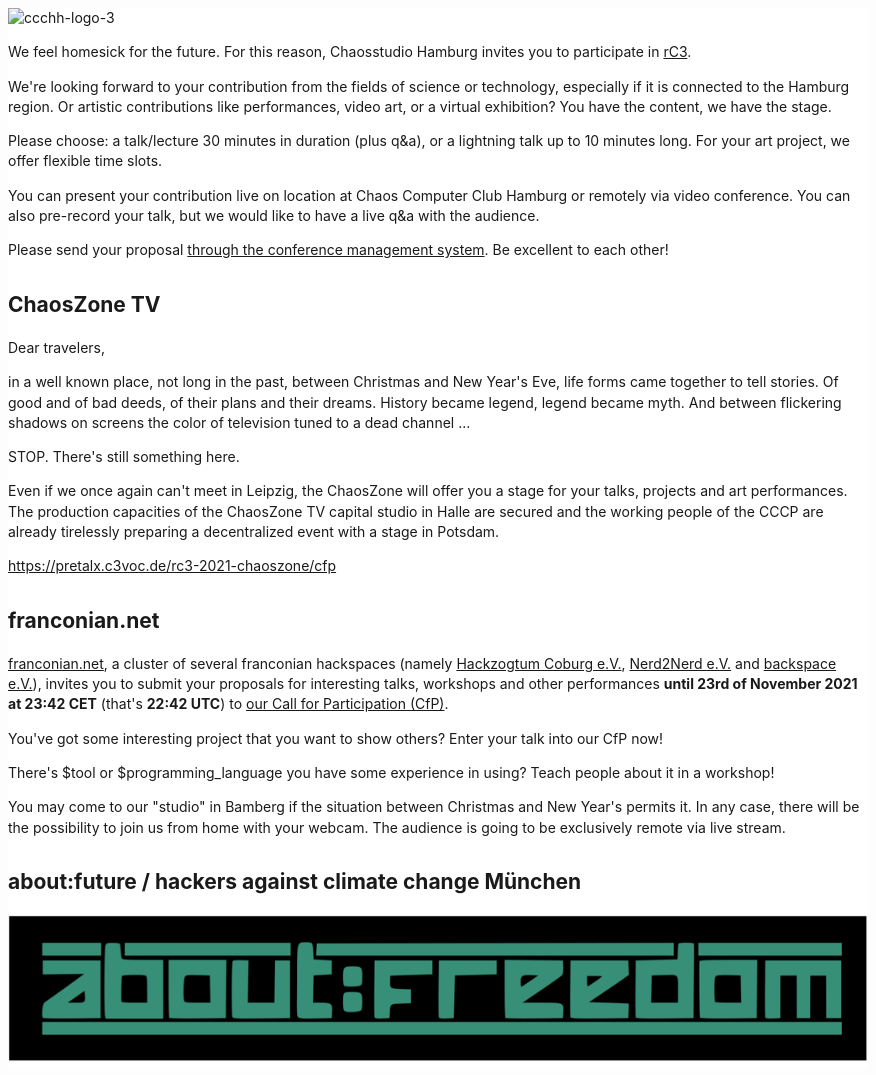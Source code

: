 ![ccchh-logo-3](ccchh-logo.svg)

We feel homesick for the future. For this reason, Chaosstudio Hamburg invites you to participate in [rC3](https://rc3.world).

We're looking forward to your contribution from the fields of science or technology, especially if it is connected to the Hamburg region. Or artistic contributions like performances, video art, or a virtual exhibition? You have the content, we have the stage.

Please choose: a talk/lecture 30 minutes in duration (plus q&a), or a lightning talk up to 10 minutes long. For your art project, we offer flexible time slots.

You can present your contribution live on location at Chaos Computer Club Hamburg or remotely via video conference. You can also pre-record your talk, but we would like to have a live q&a with the audience.

Please send your proposal [through the conference management system](https://pretalx.c3voc.de/rc3-2021-chaosstudiohamburg/cfp). Be excellent to each other!

## ChaosZone TV
Dear travelers,

in a well known place, not long in the past, between Christmas and New Year's Eve, life forms came together to tell stories. Of good and of bad deeds, of their plans and their dreams. History became legend, legend became myth. And between flickering shadows on screens the color of television tuned to a dead channel ...

STOP. There's still something here.

Even if we once again can't meet in Leipzig, the ChaosZone will offer you a stage for your talks, projects and art performances. The production capacities of the ChaosZone TV capital studio in Halle are secured and the working people of the CCCP are already tirelessly preparing a decentralized event with a stage in Potsdam.

https://pretalx.c3voc.de/rc3-2021-chaoszone/cfp


## franconian.net
[franconian.net](https://franconian.net), a cluster of several franconian hackspaces (namely [Hackzogtum Coburg e.V.](https://hackzogtum-coburg.de), [Nerd2Nerd e.V.](https://nerd2nerd.org) and [backspace e.V.](https://hackerspace-bamberg.de)), invites you to submit your proposals for interesting talks, workshops and other performances **until 23rd of November 2021 at 23:42 CET** (that's **22:42 UTC**) to [our Call for Participation (CfP)](https://cfp.franconian.net/end-of-year-event-2021/cfp).

You've got some interesting project that you want to show others? Enter your talk into our CfP now!

There's $tool or $programming_language you have some experience in using? Teach people about it in a workshop!

You may come to our "studio" in Bamberg if the situation between Christmas and New Year's permits it. In any case, there will be the possibility to join us from home with your webcam. The audience is going to be exclusively remote via live stream.

## about:future / hackers against climate change München
![about:future logo](a-f-logo.svg)
